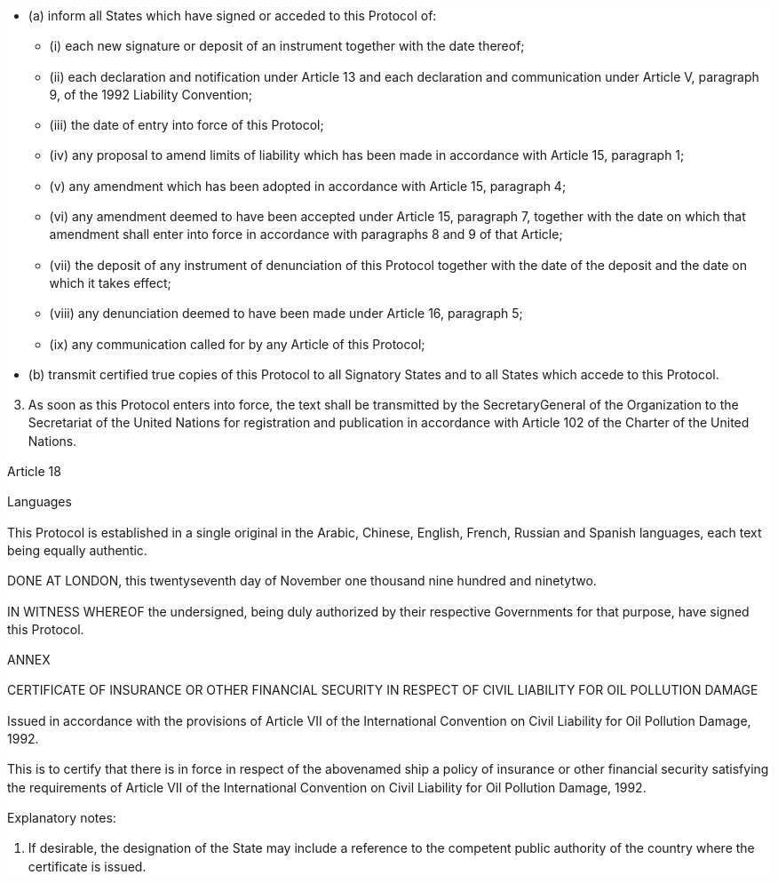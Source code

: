    * (a) inform all States which have signed or acceded to this Protocol of: 

      * (i) each new signature or deposit of an instrument together with the date thereof;

      * (ii) each declaration and notification under Article 13 and each declaration and communication under Article V, paragraph 9, of the 1992 Liability Convention;

      * (iii) the date of entry into force of this Protocol;

      * (iv) any proposal to amend limits of liability which has been made in accordance with Article 15, paragraph 1;

      * (v) any amendment which has been adopted in accordance with Article 15, paragraph 4;

      * (vi) any amendment deemed to have been accepted under Article 15, paragraph 7, together with the date on which that amendment shall enter into force in accordance with paragraphs 8 and 9 of that Article;

      * (vii) the deposit of any instrument of denunciation of this Protocol together with the date of the deposit and the date on which it takes effect; 

      * (viii) any denunciation deemed to have been made under Article 16, paragraph 5;

      * (ix) any communication called for by any Article of this Protocol; 

   * (b) transmit certified true copies of this Protocol to all Signatory States and to all States which accede to this Protocol.

3.	As soon as this Protocol enters into force, the text shall be transmitted by the SecretaryGeneral of the Organization to the Secretariat of the United Nations for registration and publication in accordance with Article 102 of the Charter of the United Nations.

Article 18

Languages

This Protocol is established in a single original in the Arabic, Chinese, English, French, Russian and Spanish languages, each text being equally authentic.

DONE AT LONDON, this twentyseventh day of November one thousand nine hundred and ninetytwo.

IN WITNESS WHEREOF the undersigned, being duly authorized by their respective Governments for that purpose, have signed this Protocol. 

ANNEX

CERTIFICATE OF INSURANCE OR OTHER FINANCIAL SECURITY IN RESPECT OF CIVIL LIABILITY FOR OIL POLLUTION DAMAGE 

Issued in accordance with the provisions of Article VII of the International Convention on Civil Liability for Oil Pollution Damage, 1992.

This is to certify that there is in force in respect of the abovenamed ship a policy of insurance or other financial security satisfying the requirements of Article VII of the International Convention on Civil Liability for Oil Pollution Damage, 1992. 

Explanatory notes: 

1.	If desirable, the designation of the State may include a reference to the competent public authority of the country where the certificate is issued. 
